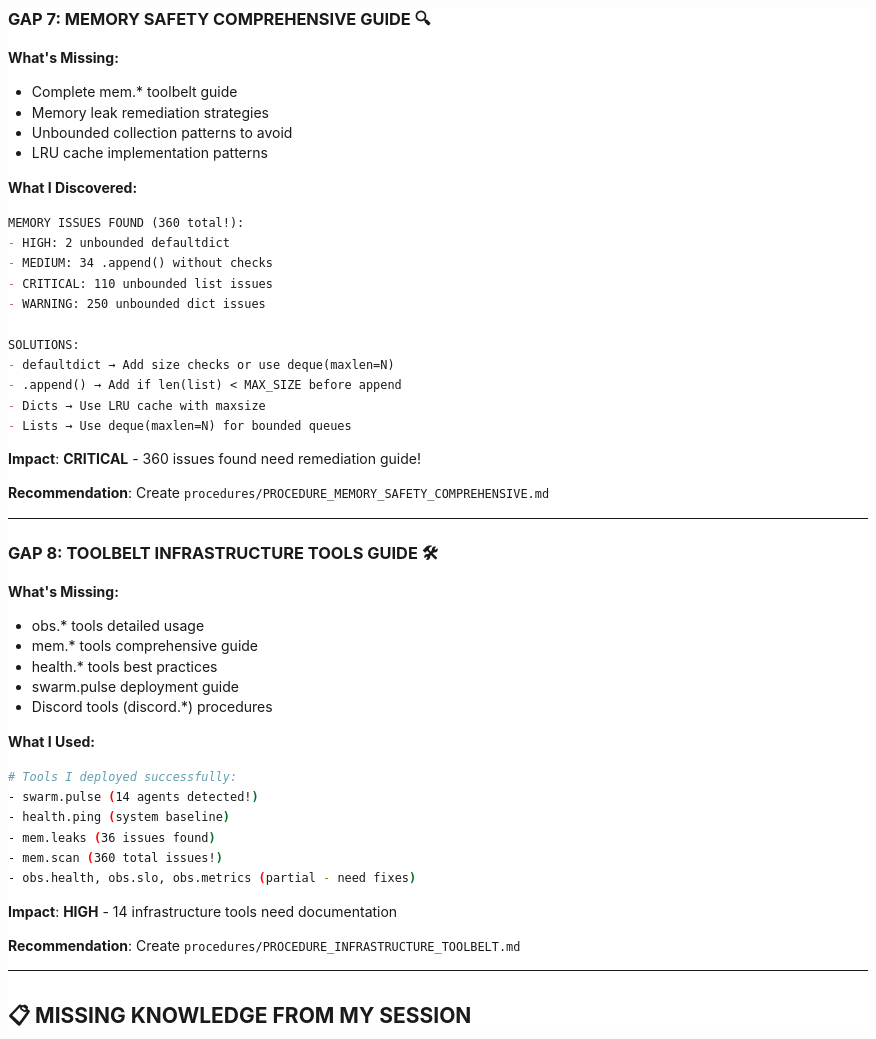 
### **GAP 7: MEMORY SAFETY COMPREHENSIVE GUIDE** 🔍

**What's Missing:**
- Complete mem.* toolbelt guide
- Memory leak remediation strategies
- Unbounded collection patterns to avoid
- LRU cache implementation patterns

**What I Discovered:**
```markdown
MEMORY ISSUES FOUND (360 total!):
- HIGH: 2 unbounded defaultdict
- MEDIUM: 34 .append() without checks
- CRITICAL: 110 unbounded list issues
- WARNING: 250 unbounded dict issues

SOLUTIONS:
- defaultdict → Add size checks or use deque(maxlen=N)
- .append() → Add if len(list) < MAX_SIZE before append
- Dicts → Use LRU cache with maxsize
- Lists → Use deque(maxlen=N) for bounded queues
```

**Impact**: **CRITICAL** - 360 issues found need remediation guide!

**Recommendation**: Create `procedures/PROCEDURE_MEMORY_SAFETY_COMPREHENSIVE.md`

---

### **GAP 8: TOOLBELT INFRASTRUCTURE TOOLS GUIDE** 🛠️

**What's Missing:**
- obs.* tools detailed usage
- mem.* tools comprehensive guide
- health.* tools best practices
- swarm.pulse deployment guide
- Discord tools (discord.*) procedures

**What I Used:**
```bash
# Tools I deployed successfully:
- swarm.pulse (14 agents detected!)
- health.ping (system baseline)
- mem.leaks (36 issues found)
- mem.scan (360 total issues!)
- obs.health, obs.slo, obs.metrics (partial - need fixes)
```

**Impact**: **HIGH** - 14 infrastructure tools need documentation

**Recommendation**: Create `procedures/PROCEDURE_INFRASTRUCTURE_TOOLBELT.md`

---

## 📋 MISSING KNOWLEDGE FROM MY SESSION
